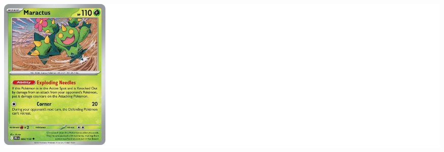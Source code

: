 <img src="/images/posts/naic2025/maractus.jpg" alt="Maractus" width="200" class="center-image">
</p>
